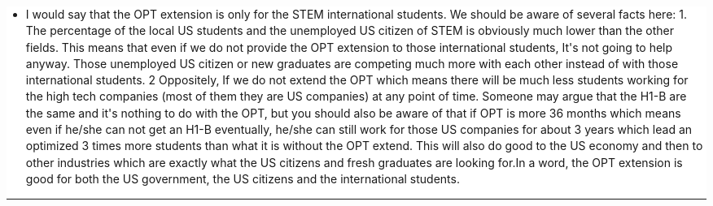 
* I would say that the OPT extension is only for the STEM international students. We should be aware of several facts here: 1. The percentage of the local US students and the unemployed US citizen of STEM is obviously much lower than the other fields. This means that even if we do not provide the OPT extension to those international students, It's not going to help anyway. Those unemployed US citizen or new graduates are competing much more with each other instead of with those international students. 2 Oppositely, If we do not extend the OPT which means there will be much less students working for the high tech companies (most of them they are US companies) at any point of time. Someone may argue that the H1-B are the same and it's nothing to do with the OPT, but you should also be aware of that if OPT is more 36 months which means even if he/she can not get an H1-B eventually, he/she can still work for those US companies for about 3 years which lead an optimized 3 times more students than what it is without the OPT extend. This will also do good to the US economy and then to other industries which are exactly what the US citizens and fresh graduates are looking for.In a word, the OPT extension is good for both the US government, the US citizens and the international students.

---
